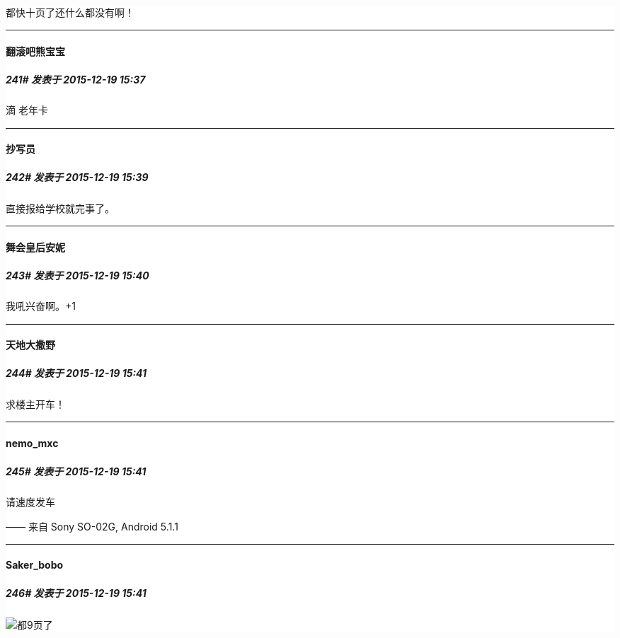 
都快十页了还什么都没有啊！


*****

####  翻滚吧熊宝宝  
##### 241#       发表于 2015-12-19 15:37


滴 老年卡


*****

####  抄写员  
##### 242#       发表于 2015-12-19 15:39


直接报给学校就完事了。


*****

####  舞会皇后安妮  
##### 243#       发表于 2015-12-19 15:40


我吼兴奋啊。+1


*****

####  天地大撒野  
##### 244#       发表于 2015-12-19 15:41


求楼主开车！


*****

####  nemo_mxc  
##### 245#       发表于 2015-12-19 15:41


请速度发车

—— 来自 Sony SO-02G, Android 5.1.1


*****

####  Saker_bobo  
##### 246#       发表于 2015-12-19 15:41


<img src="https://static.saraba1st.com/image/smiley/face/91.gif" referrerpolicy="no-referrer">都9页了

